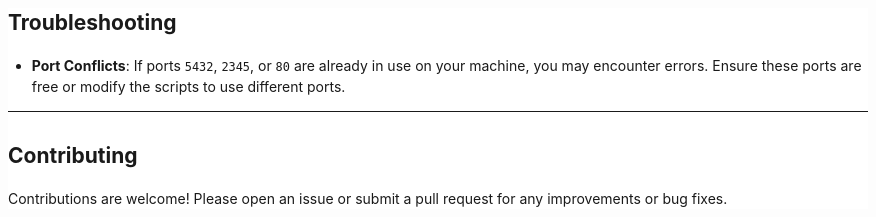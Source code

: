 ## Troubleshooting

- **Port Conflicts**: If ports `5432`, `2345`, or `80` are already in use on your machine, you may encounter errors. Ensure these ports are free or modify the scripts to use different ports.

---

## Contributing

Contributions are welcome! Please open an issue or submit a pull request for any improvements or bug fixes.
